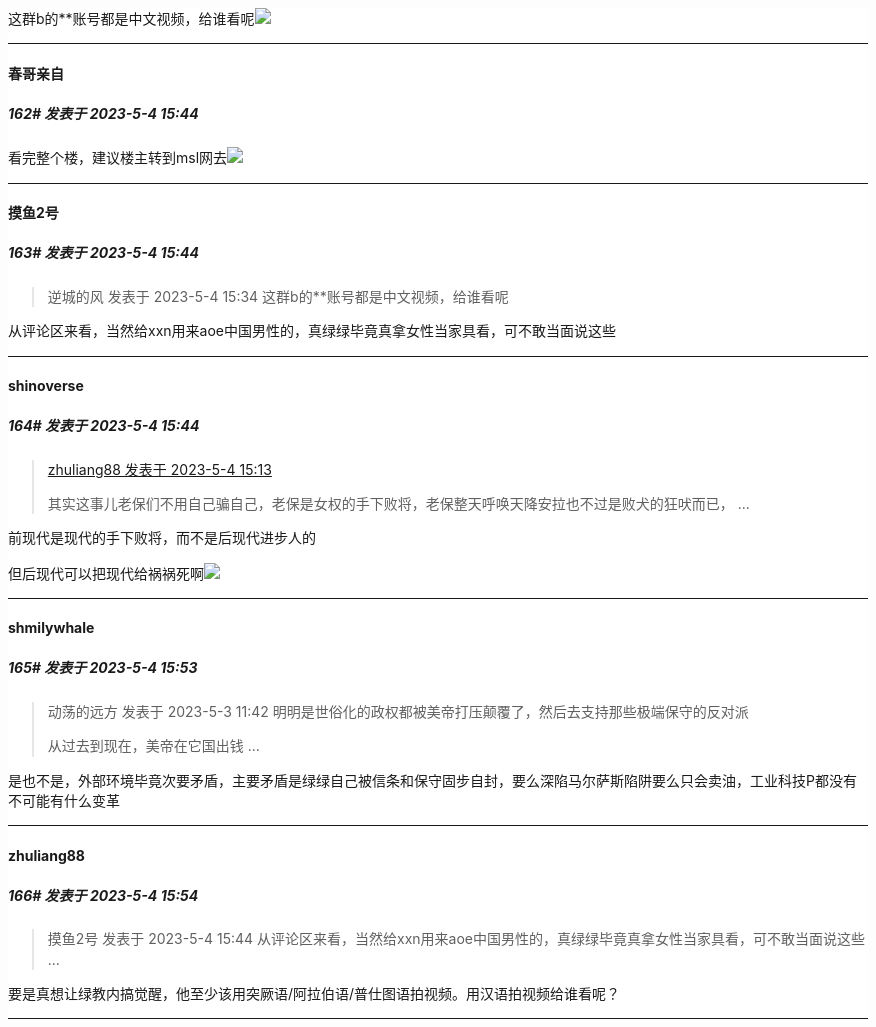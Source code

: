 这群b的**账号都是中文视频，给谁看呢<img src="https://static.saraba1st.com/image/smiley/face2017/047.png" referrerpolicy="no-referrer">


*****

####  春哥亲自  
##### 162#       发表于 2023-5-4 15:44

看完整个楼，建议楼主转到msl网去<img src="https://static.saraba1st.com/image/smiley/face2017/067.png" referrerpolicy="no-referrer">

*****

####  摸鱼2号  
##### 163#       发表于 2023-5-4 15:44

<blockquote>逆城的风 发表于 2023-5-4 15:34
这群b的**账号都是中文视频，给谁看呢</blockquote>
从评论区来看，当然给xxn用来aoe中国男性的，真绿绿毕竟真拿女性当家具看，可不敢当面说这些

*****

####  shinoverse  
##### 164#       发表于 2023-5-4 15:44

<blockquote><a href="httphttps://bbs.saraba1st.com/2b/forum.php?mod=redirect&amp;goto=findpost&amp;pid=60719588&amp;ptid=2132833" target="_blank">zhuliang88 发表于 2023-5-4 15:13</a>

其实这事儿老保们不用自己骗自己，老保是女权的手下败将，老保整天呼唤天降安拉也不过是败犬的狂吠而已， ...</blockquote>
前现代是现代的手下败将，而不是后现代进步人的

但后现代可以把现代给祸祸死啊<img src="https://static.saraba1st.com/image/smiley/face2017/067.png" referrerpolicy="no-referrer">


*****

####  shmilywhale  
##### 165#       发表于 2023-5-4 15:53

<blockquote>动荡的远方 发表于 2023-5-3 11:42
明明是世俗化的政权都被美帝打压颠覆了，然后去支持那些极端保守的反对派

从过去到现在，美帝在它国出钱 ...</blockquote>
是也不是，外部环境毕竟次要矛盾，主要矛盾是绿绿自己被信条和保守固步自封，要么深陷马尔萨斯陷阱要么只会卖油，工业科技P都没有不可能有什么变革

*****

####  zhuliang88  
##### 166#       发表于 2023-5-4 15:54

<blockquote>摸鱼2号 发表于 2023-5-4 15:44
从评论区来看，当然给xxn用来aoe中国男性的，真绿绿毕竟真拿女性当家具看，可不敢当面说这些 ...</blockquote>
要是真想让绿教内搞觉醒，他至少该用突厥语/阿拉伯语/普仕图语拍视频。用汉语拍视频给谁看呢？

*****

